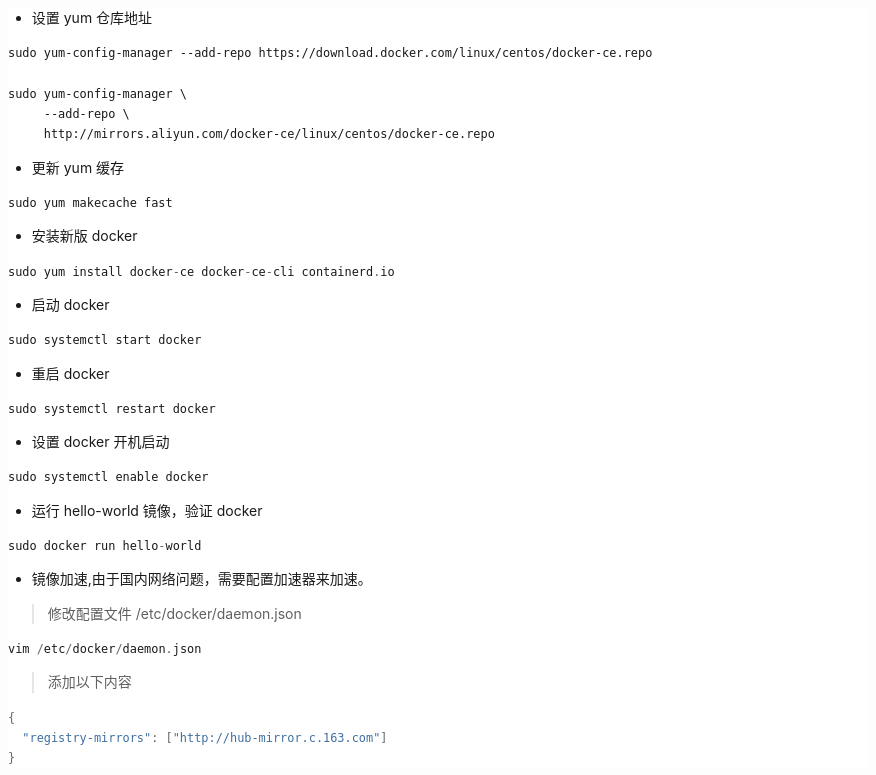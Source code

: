 - 设置 yum 仓库地址

```shell
sudo yum-config-manager --add-repo https://download.docker.com/linux/centos/docker-ce.repo

sudo yum-config-manager \
     --add-repo \
     http://mirrors.aliyun.com/docker-ce/linux/centos/docker-ce.repo
```

- 更新 yum 缓存

```c
sudo yum makecache fast
```

- 安装新版 docker

```c
sudo yum install docker-ce docker-ce-cli containerd.io
```

- 启动 docker

```c
sudo systemctl start docker
```

- 重启 docker

```c
sudo systemctl restart docker
```



- 设置 docker 开机启动

```c
sudo systemctl enable docker
```

- 运行 hello-world 镜像，验证 docker

```c
sudo docker run hello-world
```

- 镜像加速,由于国内网络问题，需要配置加速器来加速。

> 修改配置文件 /etc/docker/daemon.json 

```c
vim /etc/docker/daemon.json    
```

> 添加以下内容

```c
{
  "registry-mirrors": ["http://hub-mirror.c.163.com"]
}
```
